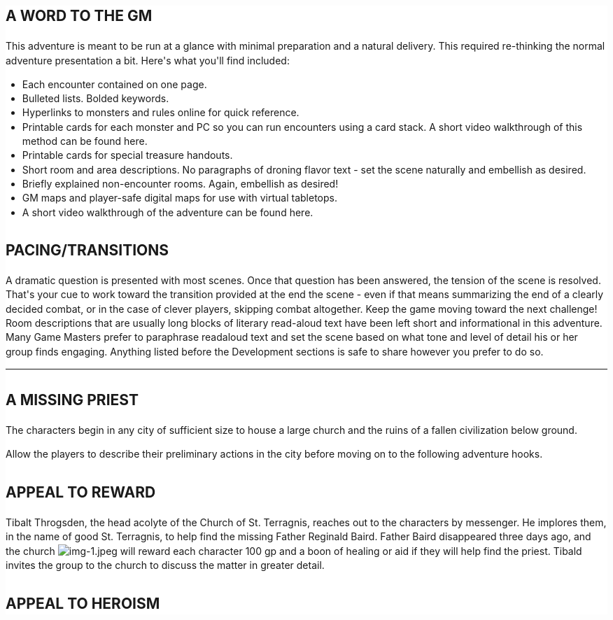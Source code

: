 
## A WORD TO THE GM

This adventure is meant to be run at a glance with minimal preparation and a natural delivery. This required re-thinking the normal adventure presentation a bit. Here's what you'll find included:

- Each encounter contained on one page.
- Bulleted lists. Bolded keywords.
- Hyperlinks to monsters and rules online for quick reference.
- Printable cards for each monster and PC so you can run encounters using a card stack. A short video walkthrough of this method can be found here.
- Printable cards for special treasure handouts.
- Short room and area descriptions. No paragraphs of droning flavor text - set the scene naturally and embellish as desired.
- Briefly explained non-encounter rooms. Again, embellish as desired!
- GM maps and player-safe digital maps for use with virtual tabletops.
- A short video walkthrough of the adventure can be found here.


## PACING/TRANSITIONS

A dramatic question is presented with most scenes. Once that question has been answered, the tension of the scene is resolved. That's your cue to work toward the transition provided at the end the scene - even if that means summarizing the end of a clearly decided combat, or in the case of clever players, skipping combat altogether. Keep the game moving toward the next challenge!
Room descriptions that are usually long blocks of literary read-aloud text have been left short and informational in this adventure. Many Game Masters prefer to paraphrase readaloud text and set the scene based on what tone and level of detail his or her group finds engaging. Anything listed before the Development sections is safe to share however you prefer to do so.

---

## A MISSING PRIEST

The characters begin in any city of sufficient size to house a large church and the ruins of a fallen civilization below ground.

Allow the players to describe their preliminary actions in the city before moving on to the following adventure hooks.

## APPEAL TO REWARD

Tibalt Throgsden, the head acolyte of the Church of St. Terragnis, reaches out to the characters by messenger. He implores them, in the name of good St. Terragnis, to help find the missing Father Reginald Baird. Father Baird disappeared three days ago, and the church
![img-1.jpeg](Crypts%20of%20Azarumme%20Print%20Friendly%20V3_img-1.jpeg)
will reward each character 100 gp and a boon of healing or aid if they will help find the priest. Tibald invites the group to the church to discuss the matter in greater detail.

## APPEAL TO HEROISM
